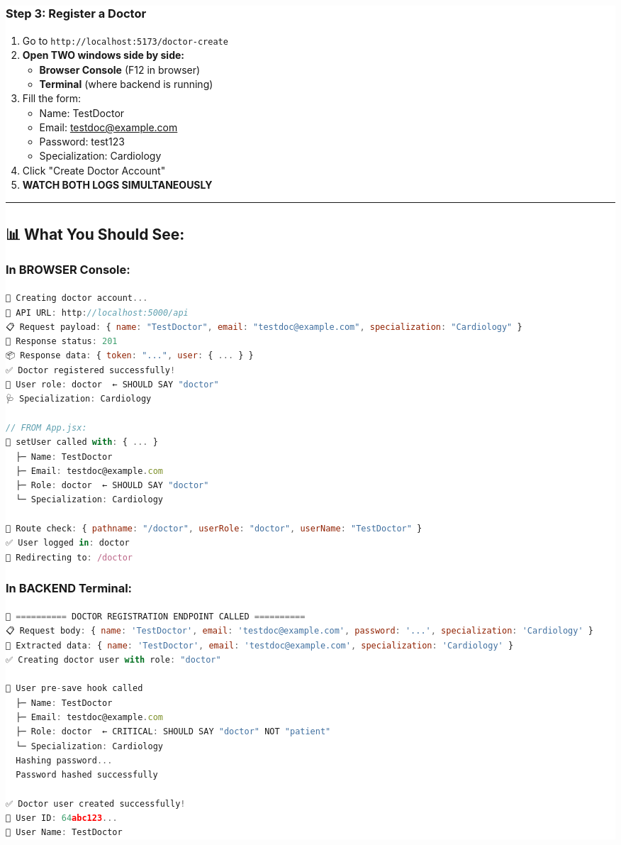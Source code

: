 ### **Step 3: Register a Doctor**

1. Go to `http://localhost:5173/doctor-create`
2. **Open TWO windows side by side:**
   - **Browser Console** (F12 in browser)
   - **Terminal** (where backend is running)
3. Fill the form:
   - Name: TestDoctor
   - Email: testdoc@example.com
   - Password: test123
   - Specialization: Cardiology
4. Click "Create Doctor Account"
5. **WATCH BOTH LOGS SIMULTANEOUSLY**

---

## 📊 **What You Should See:**

### **In BROWSER Console:**

```javascript
🏥 Creating doctor account...
📍 API URL: http://localhost:5000/api
📋 Request payload: { name: "TestDoctor", email: "testdoc@example.com", specialization: "Cardiology" }
📡 Response status: 201
📦 Response data: { token: "...", user: { ... } }
✅ Doctor registered successfully!
👤 User role: doctor  ← SHOULD SAY "doctor"
🩺 Specialization: Cardiology

// FROM App.jsx:
🔄 setUser called with: { ... }
  ├─ Name: TestDoctor
  ├─ Email: testdoc@example.com
  ├─ Role: doctor  ← SHOULD SAY "doctor"
  └─ Specialization: Cardiology

🚦 Route check: { pathname: "/doctor", userRole: "doctor", userName: "TestDoctor" }
✅ User logged in: doctor
🔀 Redirecting to: /doctor
```

### **In BACKEND Terminal:**

```javascript
🏥 ========== DOCTOR REGISTRATION ENDPOINT CALLED ==========
📋 Request body: { name: 'TestDoctor', email: 'testdoc@example.com', password: '...', specialization: 'Cardiology' }
📝 Extracted data: { name: 'TestDoctor', email: 'testdoc@example.com', specialization: 'Cardiology' }
✅ Creating doctor user with role: "doctor"

💾 User pre-save hook called
  ├─ Name: TestDoctor
  ├─ Email: testdoc@example.com
  ├─ Role: doctor  ← CRITICAL: SHOULD SAY "doctor" NOT "patient"
  └─ Specialization: Cardiology
  Hashing password...
  Password hashed successfully

✅ Doctor user created successfully!
👤 User ID: 64abc123...
👤 User Name: TestDoctor
```